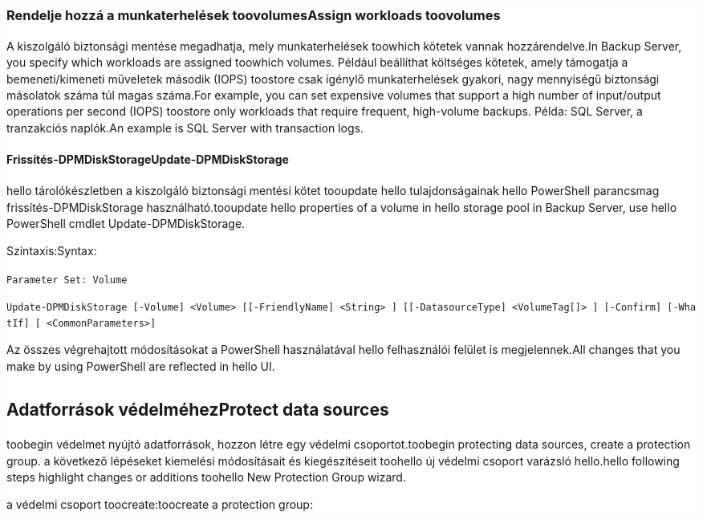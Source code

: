 
### <a name="assign-workloads-toovolumes"></a><span data-ttu-id="9a120-173">Rendelje hozzá a munkaterhelések toovolumes</span><span class="sxs-lookup"><span data-stu-id="9a120-173">Assign workloads toovolumes</span></span>

<span data-ttu-id="9a120-174">A kiszolgáló biztonsági mentése megadhatja, mely munkaterhelések toowhich kötetek vannak hozzárendelve.</span><span class="sxs-lookup"><span data-stu-id="9a120-174">In Backup Server, you specify which workloads are assigned toowhich volumes.</span></span> <span data-ttu-id="9a120-175">Például beállíthat költséges kötetek, amely támogatja a bemeneti/kimeneti műveletek második (IOPS) toostore csak igénylő munkaterhelések gyakori, nagy mennyiségű biztonsági másolatok száma túl magas száma.</span><span class="sxs-lookup"><span data-stu-id="9a120-175">For example, you can set expensive volumes that support a high number of input/output operations per second (IOPS) toostore only workloads that require frequent, high-volume backups.</span></span> <span data-ttu-id="9a120-176">Példa: SQL Server, a tranzakciós naplók.</span><span class="sxs-lookup"><span data-stu-id="9a120-176">An example is SQL Server with transaction logs.</span></span>

#### <a name="update-dpmdiskstorage"></a><span data-ttu-id="9a120-177">Frissítés-DPMDiskStorage</span><span class="sxs-lookup"><span data-stu-id="9a120-177">Update-DPMDiskStorage</span></span>

<span data-ttu-id="9a120-178">hello tárolókészletben a kiszolgáló biztonsági mentési kötet tooupdate hello tulajdonságainak hello PowerShell parancsmag frissítés-DPMDiskStorage használható.</span><span class="sxs-lookup"><span data-stu-id="9a120-178">tooupdate hello properties of a volume in hello storage pool in Backup Server, use hello PowerShell cmdlet Update-DPMDiskStorage.</span></span>

<span data-ttu-id="9a120-179">Szintaxis:</span><span class="sxs-lookup"><span data-stu-id="9a120-179">Syntax:</span></span>

`Parameter Set: Volume`

```
Update-DPMDiskStorage [-Volume] <Volume> [[-FriendlyName] <String> ] [[-DatasourceType] <VolumeTag[]> ] [-Confirm] [-WhatIf] [ <CommonParameters>]
```

<span data-ttu-id="9a120-180">Az összes végrehajtott módosításokat a PowerShell használatával hello felhasználói felület is megjelennek.</span><span class="sxs-lookup"><span data-stu-id="9a120-180">All changes that you make by using PowerShell are reflected in hello UI.</span></span>


## <a name="protect-data-sources"></a><span data-ttu-id="9a120-181">Adatforrások védelméhez</span><span class="sxs-lookup"><span data-stu-id="9a120-181">Protect data sources</span></span>
<span data-ttu-id="9a120-182">toobegin védelmet nyújtó adatforrások, hozzon létre egy védelmi csoportot.</span><span class="sxs-lookup"><span data-stu-id="9a120-182">toobegin protecting data sources, create a protection group.</span></span> <span data-ttu-id="9a120-183">a következő lépéseket kiemelési módosításait és kiegészítéseit toohello új védelmi csoport varázsló hello.</span><span class="sxs-lookup"><span data-stu-id="9a120-183">hello following steps highlight changes or additions toohello New Protection Group wizard.</span></span>

<span data-ttu-id="9a120-184">a védelmi csoport toocreate:</span><span class="sxs-lookup"><span data-stu-id="9a120-184">toocreate a protection group:</span></span>
